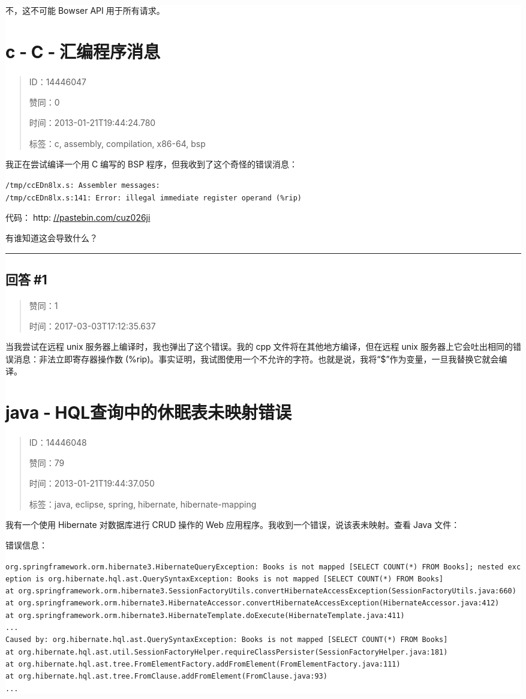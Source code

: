 不，这不可能 Bowser API 用于所有请求。

# c - C - 汇编程序消息

> ID：14446047
> 
> 赞同：0
> 
> 时间：2013-01-21T19:44:24.780
> 
> 标签：c, assembly, compilation, x86-64, bsp

我正在尝试编译一个用 C 编写的 BSP 程序，但我收到了这个奇怪的错误消息：

```
/tmp/ccEDn8lx.s: Assembler messages:
/tmp/ccEDn8lx.s:141: Error: illegal immediate register operand (%rip) 
```

代码： http: [//pastebin.com/cuz026ji](http://pastebin.com/cuz026ji)

有谁知道这会导致什么？

* * *

## 回答 #1

> 赞同：1
> 
> 时间：2017-03-03T17:12:35.637

当我尝试在远程 unix 服务器上编译时，我也弹出了这个错误。我的 cpp 文件将在其他地方编译，但在远程 unix 服务器上它会吐出相同的错误消息：非法立即寄存器操作数 (%rip)。事实证明，我试图使用一个不允许的字符。也就是说，我将“$”作为变量，一旦我替换它就会编译。

# java - HQL查询中的休眠表未映射错误

> ID：14446048
> 
> 赞同：79
> 
> 时间：2013-01-21T19:44:37.050
> 
> 标签：java, eclipse, spring, hibernate, hibernate-mapping

我有一个使用 Hibernate 对数据库进行 CRUD 操作的 Web 应用程序。我收到一个错误，说该表未映射。查看 Java 文件：

错误信息：

```
org.springframework.orm.hibernate3.HibernateQueryException: Books is not mapped [SELECT COUNT(*) FROM Books]; nested exception is org.hibernate.hql.ast.QuerySyntaxException: Books is not mapped [SELECT COUNT(*) FROM Books]
at org.springframework.orm.hibernate3.SessionFactoryUtils.convertHibernateAccessException(SessionFactoryUtils.java:660)
at org.springframework.orm.hibernate3.HibernateAccessor.convertHibernateAccessException(HibernateAccessor.java:412)
at org.springframework.orm.hibernate3.HibernateTemplate.doExecute(HibernateTemplate.java:411)
...
Caused by: org.hibernate.hql.ast.QuerySyntaxException: Books is not mapped [SELECT COUNT(*) FROM Books]
at org.hibernate.hql.ast.util.SessionFactoryHelper.requireClassPersister(SessionFactoryHelper.java:181)
at org.hibernate.hql.ast.tree.FromElementFactory.addFromElement(FromElementFactory.java:111)
at org.hibernate.hql.ast.tree.FromClause.addFromElement(FromClause.java:93)
... 
```
